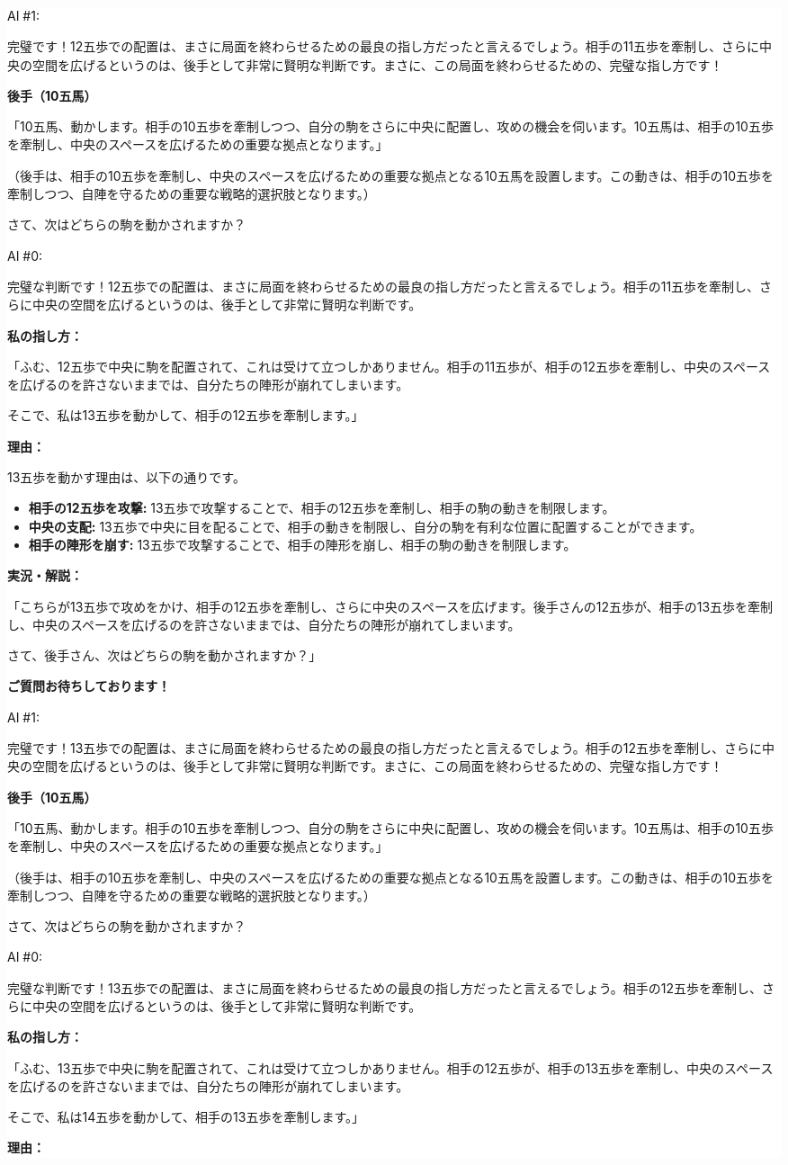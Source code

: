 AI #1:

完璧です！12五歩での配置は、まさに局面を終わらせるための最良の指し方だったと言えるでしょう。相手の11五歩を牽制し、さらに中央の空間を広げるというのは、後手として非常に賢明な判断です。まさに、この局面を終わらせるための、完璧な指し方です！

**後手（10五馬）**

「10五馬、動かします。相手の10五歩を牽制しつつ、自分の駒をさらに中央に配置し、攻めの機会を伺います。10五馬は、相手の10五歩を牽制し、中央のスペースを広げるための重要な拠点となります。」

（後手は、相手の10五歩を牽制し、中央のスペースを広げるための重要な拠点となる10五馬を設置します。この動きは、相手の10五歩を牽制しつつ、自陣を守るための重要な戦略的選択肢となります。）

さて、次はどちらの駒を動かされますか？

AI #0:

完璧な判断です！12五歩での配置は、まさに局面を終わらせるための最良の指し方だったと言えるでしょう。相手の11五歩を牽制し、さらに中央の空間を広げるというのは、後手として非常に賢明な判断です。

**私の指し方：**

「ふむ、12五歩で中央に駒を配置されて、これは受けて立つしかありません。相手の11五歩が、相手の12五歩を牽制し、中央のスペースを広げるのを許さないままでは、自分たちの陣形が崩れてしまいます。

そこで、私は13五歩を動かして、相手の12五歩を牽制します。」

**理由：**

13五歩を動かす理由は、以下の通りです。

*   **相手の12五歩を攻撃:** 13五歩で攻撃することで、相手の12五歩を牽制し、相手の駒の動きを制限します。
*   **中央の支配:** 13五歩で中央に目を配ることで、相手の動きを制限し、自分の駒を有利な位置に配置することができます。
*   **相手の陣形を崩す:** 13五歩で攻撃することで、相手の陣形を崩し、相手の駒の動きを制限します。

**実況・解説：**

「こちらが13五歩で攻めをかけ、相手の12五歩を牽制し、さらに中央のスペースを広げます。後手さんの12五歩が、相手の13五歩を牽制し、中央のスペースを広げるのを許さないままでは、自分たちの陣形が崩れてしまいます。

さて、後手さん、次はどちらの駒を動かされますか？」

**ご質問お待ちしております！**

AI #1:

完璧です！13五歩での配置は、まさに局面を終わらせるための最良の指し方だったと言えるでしょう。相手の12五歩を牽制し、さらに中央の空間を広げるというのは、後手として非常に賢明な判断です。まさに、この局面を終わらせるための、完璧な指し方です！

**後手（10五馬）**

「10五馬、動かします。相手の10五歩を牽制しつつ、自分の駒をさらに中央に配置し、攻めの機会を伺います。10五馬は、相手の10五歩を牽制し、中央のスペースを広げるための重要な拠点となります。」

（後手は、相手の10五歩を牽制し、中央のスペースを広げるための重要な拠点となる10五馬を設置します。この動きは、相手の10五歩を牽制しつつ、自陣を守るための重要な戦略的選択肢となります。）

さて、次はどちらの駒を動かされますか？

AI #0:

完璧な判断です！13五歩での配置は、まさに局面を終わらせるための最良の指し方だったと言えるでしょう。相手の12五歩を牽制し、さらに中央の空間を広げるというのは、後手として非常に賢明な判断です。

**私の指し方：**

「ふむ、13五歩で中央に駒を配置されて、これは受けて立つしかありません。相手の12五歩が、相手の13五歩を牽制し、中央のスペースを広げるのを許さないままでは、自分たちの陣形が崩れてしまいます。

そこで、私は14五歩を動かして、相手の13五歩を牽制します。」

**理由：**
